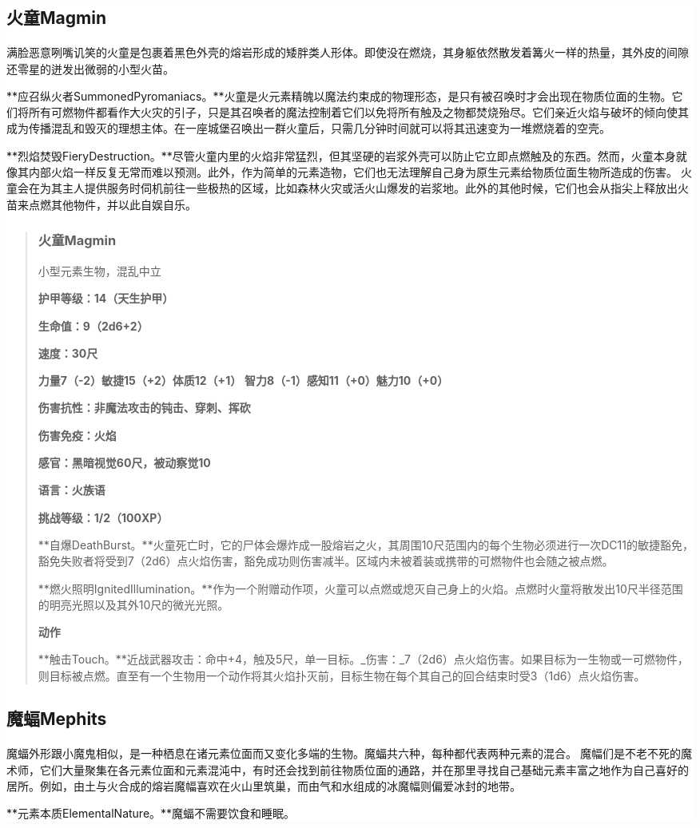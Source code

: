 ## 火童Magmin

满脸恶意咧嘴讥笑的火童是包裹着黑色外壳的熔岩形成的矮胖类人形体。即使没在燃烧，其身躯依然散发着篝火一样的热量，其外皮的间隙还零星的迸发出微弱的小型火苗。

**应召纵火者SummonedPyromaniacs。**火童是火元素精魄以魔法约束成的物理形态，是只有被召唤时才会出现在物质位面的生物。它们将所有可燃物件都看作大火灾的引子，只是其召唤者的魔法控制着它们以免将所有触及之物都焚烧殆尽。它们亲近火焰与破坏的倾向使其成为传播混乱和毁灭的理想主体。在一座城堡召唤出一群火童后，只需几分钟时间就可以将其迅速变为一堆燃烧着的空壳。

**烈焰焚毁FieryDestruction。**尽管火童内里的火焰非常猛烈，但其坚硬的岩浆外壳可以防止它立即点燃触及的东西。然而，火童本身就像其内部火焰一样反复无常而难以预测。此外，作为简单的元素造物，它们也无法理解自己身为原生元素给物质位面生物所造成的伤害。
火童会在为其主人提供服务时伺机前往一些极热的区域，比如森林火灾或活火山爆发的岩浆地。此外的其他时候，它们也会从指尖上释放出火苗来点燃其他物件，并以此自娱自乐。

> ### 火童Magmin
>
> 小型元素生物，混乱中立
>
> **护甲等级：14（天生护甲）**
>
> **生命值：9（2d6+2）**
>
> **速度：30尺**
>
> **力量7（-2）敏捷15（+2）体质12（+1）**
> **智力8（-1）感知11（+0）魅力10（+0）**
>
> **伤害抗性：非魔法攻击的钝击、穿刺、挥砍**
>
> **伤害免疫：火焰**
>
> **感官：黑暗视觉60尺，被动察觉10**
>
> **语言：火族语**
>
> **挑战等级：1/2（100XP）**
>
> **自爆DeathBurst。**火童死亡时，它的尸体会爆炸成一股熔岩之火，其周围10尺范围内的每个生物必须进行一次DC11的敏捷豁免，豁免失败者将受到7（2d6）点火焰伤害，豁免成功则伤害减半。区域内未被着装或携带的可燃物件也会随之被点燃。
>
> **燃火照明IgnitedIllumination。**作为一个附赠动作项，火童可以点燃或熄灭自己身上的火焰。点燃时火童将散发出10尺半径范围的明亮光照以及其外10尺的微光光照。
>
> **动作**
>
> **触击Touch。**近战武器攻击：命中+4，触及5尺，单一目标。_伤害：_7（2d6）点火焰伤害。如果目标为一生物或一可燃物件，则目标被点燃。直至有一个生物用一个动作将其火焰扑灭前，目标生物在每个其自己的回合结束时受3（1d6）点火焰伤害。

## 魔蝠Mephits

魔蝠外形跟小魔鬼相似，是一种栖息在诸元素位面而又变化多端的生物。魔蝠共六种，每种都代表两种元素的混合。
魔幅们是不老不死的魔术师，它们大量聚集在各元素位面和元素混沌中，有时还会找到前往物质位面的通路，并在那里寻找自己基础元素丰富之地作为自己喜好的居所。例如，由土与火合成的熔岩魔幅喜欢在火山里筑巢，而由气和水组成的冰魔幅则偏爱冰封的地带。

**元素本质ElementalNature。**魔蝠不需要饮食和睡眠。
